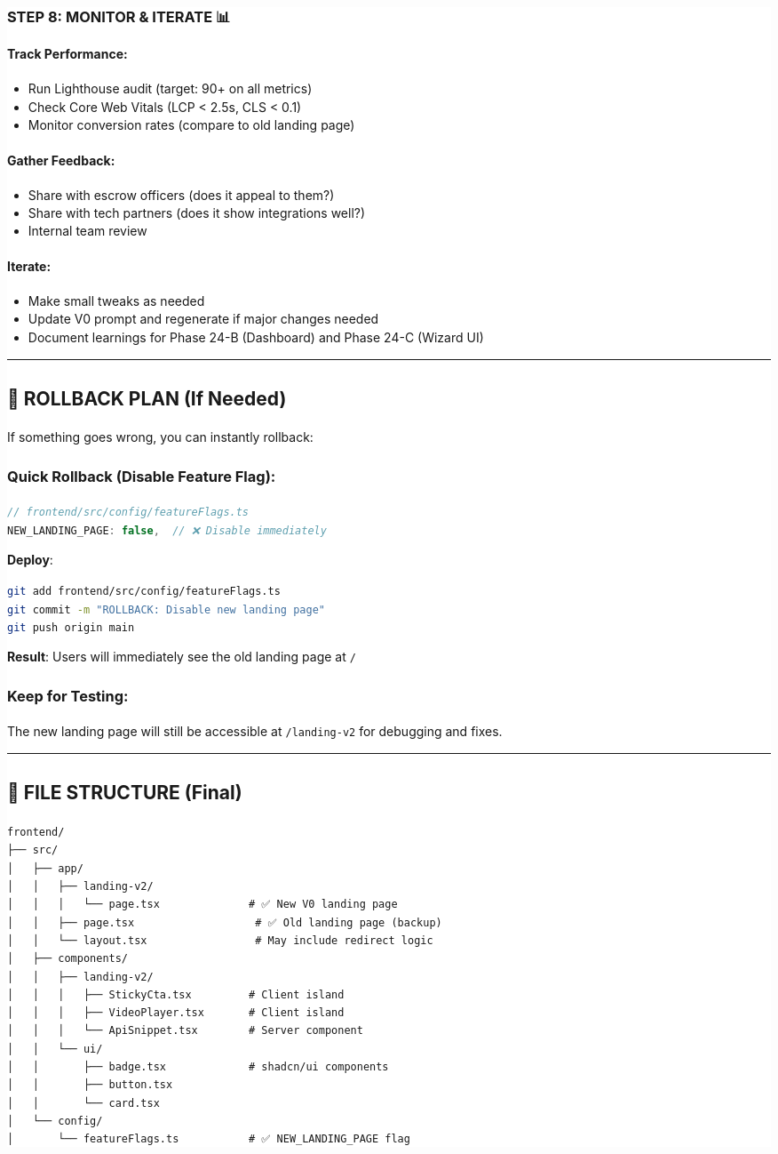 
### **STEP 8: MONITOR & ITERATE** 📊

#### **Track Performance**:
- Run Lighthouse audit (target: 90+ on all metrics)
- Check Core Web Vitals (LCP < 2.5s, CLS < 0.1)
- Monitor conversion rates (compare to old landing page)

#### **Gather Feedback**:
- Share with escrow officers (does it appeal to them?)
- Share with tech partners (does it show integrations well?)
- Internal team review

#### **Iterate**:
- Make small tweaks as needed
- Update V0 prompt and regenerate if major changes needed
- Document learnings for Phase 24-B (Dashboard) and Phase 24-C (Wizard UI)

---

## 🔄 **ROLLBACK PLAN** (If Needed)

If something goes wrong, you can instantly rollback:

### **Quick Rollback** (Disable Feature Flag):
```typescript
// frontend/src/config/featureFlags.ts
NEW_LANDING_PAGE: false,  // ❌ Disable immediately
```

**Deploy**:
```bash
git add frontend/src/config/featureFlags.ts
git commit -m "ROLLBACK: Disable new landing page"
git push origin main
```

**Result**: Users will immediately see the old landing page at `/`

### **Keep for Testing**:
The new landing page will still be accessible at `/landing-v2` for debugging and fixes.

---

## 📁 **FILE STRUCTURE** (Final)

```
frontend/
├── src/
│   ├── app/
│   │   ├── landing-v2/
│   │   │   └── page.tsx              # ✅ New V0 landing page
│   │   ├── page.tsx                   # ✅ Old landing page (backup)
│   │   └── layout.tsx                 # May include redirect logic
│   ├── components/
│   │   ├── landing-v2/
│   │   │   ├── StickyCta.tsx         # Client island
│   │   │   ├── VideoPlayer.tsx       # Client island
│   │   │   └── ApiSnippet.tsx        # Server component
│   │   └── ui/
│   │       ├── badge.tsx             # shadcn/ui components
│   │       ├── button.tsx
│   │       └── card.tsx
│   └── config/
│       └── featureFlags.ts           # ✅ NEW_LANDING_PAGE flag
```